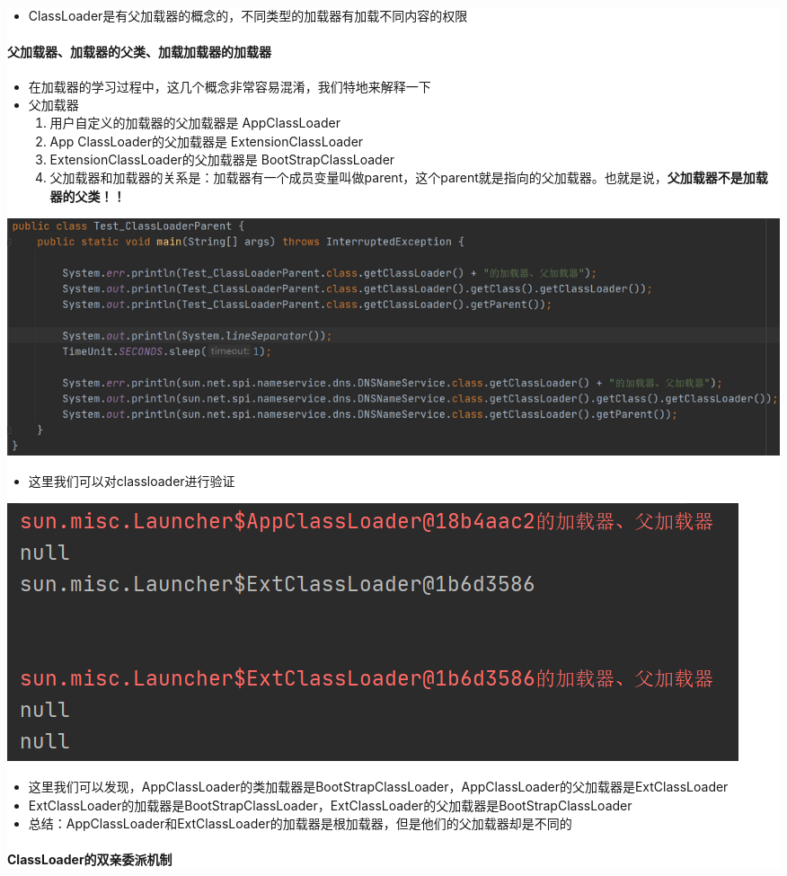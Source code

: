 - ClassLoader是有父加载器的概念的，不同类型的加载器有加载不同内容的权限

#### 父加载器、加载器的父类、加载加载器的加载器

- 在加载器的学习过程中，这几个概念非常容易混淆，我们特地来解释一下
- 父加载器
  1. 用户自定义的加载器的父加载器是 AppClassLoader
  2. App ClassLoader的父加载器是 ExtensionClassLoader
  3. ExtensionClassLoader的父加载器是 BootStrapClassLoader
  4. 父加载器和加载器的关系是：加载器有一个成员变量叫做parent，这个parent就是指向的父加载器。也就是说，**父加载器不是加载器的父类！！**

![image](\images\posts\JVM\2021-03-24-JVM系列(二)之ClassLoader的双亲委派与源码-3.png)

- 这里我们可以对classloader进行验证

![image](\images\posts\JVM\2021-03-24-JVM系列(二)之ClassLoader的双亲委派与源码-4.png)

- 这里我们可以发现，AppClassLoader的类加载器是BootStrapClassLoader，AppClassLoader的父加载器是ExtClassLoader
- ExtClassLoader的加载器是BootStrapClassLoader，ExtClassLoader的父加载器是BootStrapClassLoader
- 总结：AppClassLoader和ExtClassLoader的加载器是根加载器，但是他们的父加载器却是不同的

#### ClassLoader的双亲委派机制

